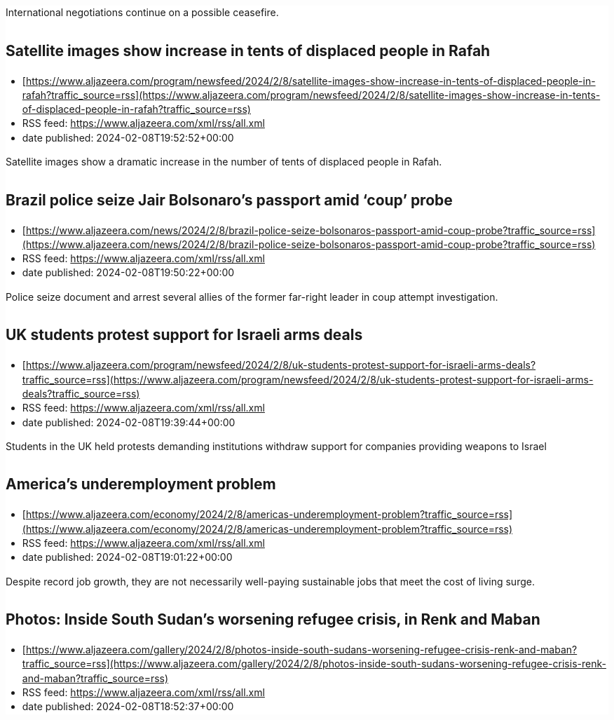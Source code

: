International negotiations continue on a possible ceasefire.

## Satellite images show increase in tents of displaced people in Rafah
 - [https://www.aljazeera.com/program/newsfeed/2024/2/8/satellite-images-show-increase-in-tents-of-displaced-people-in-rafah?traffic_source=rss](https://www.aljazeera.com/program/newsfeed/2024/2/8/satellite-images-show-increase-in-tents-of-displaced-people-in-rafah?traffic_source=rss)
 - RSS feed: https://www.aljazeera.com/xml/rss/all.xml
 - date published: 2024-02-08T19:52:52+00:00

Satellite images show a dramatic increase in the number of tents of displaced people in Rafah.

## Brazil police seize Jair Bolsonaro’s passport amid ‘coup’ probe
 - [https://www.aljazeera.com/news/2024/2/8/brazil-police-seize-bolsonaros-passport-amid-coup-probe?traffic_source=rss](https://www.aljazeera.com/news/2024/2/8/brazil-police-seize-bolsonaros-passport-amid-coup-probe?traffic_source=rss)
 - RSS feed: https://www.aljazeera.com/xml/rss/all.xml
 - date published: 2024-02-08T19:50:22+00:00

Police seize document and arrest several allies of the former far-right leader in coup attempt investigation.

## UK students protest support for Israeli arms deals
 - [https://www.aljazeera.com/program/newsfeed/2024/2/8/uk-students-protest-support-for-israeli-arms-deals?traffic_source=rss](https://www.aljazeera.com/program/newsfeed/2024/2/8/uk-students-protest-support-for-israeli-arms-deals?traffic_source=rss)
 - RSS feed: https://www.aljazeera.com/xml/rss/all.xml
 - date published: 2024-02-08T19:39:44+00:00

Students in the UK held protests demanding institutions withdraw support for companies providing weapons to Israel

## America’s underemployment problem
 - [https://www.aljazeera.com/economy/2024/2/8/americas-underemployment-problem?traffic_source=rss](https://www.aljazeera.com/economy/2024/2/8/americas-underemployment-problem?traffic_source=rss)
 - RSS feed: https://www.aljazeera.com/xml/rss/all.xml
 - date published: 2024-02-08T19:01:22+00:00

Despite record job growth, they are not necessarily well-paying sustainable jobs that meet the cost of living surge.

## Photos: Inside South Sudan’s worsening refugee crisis, in Renk and Maban
 - [https://www.aljazeera.com/gallery/2024/2/8/photos-inside-south-sudans-worsening-refugee-crisis-renk-and-maban?traffic_source=rss](https://www.aljazeera.com/gallery/2024/2/8/photos-inside-south-sudans-worsening-refugee-crisis-renk-and-maban?traffic_source=rss)
 - RSS feed: https://www.aljazeera.com/xml/rss/all.xml
 - date published: 2024-02-08T18:52:37+00:00
